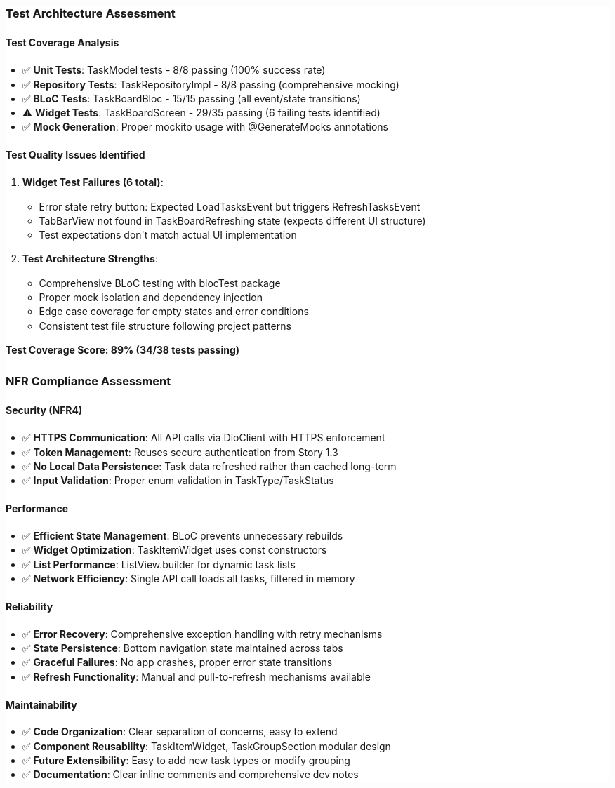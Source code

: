 ### Test Architecture Assessment

#### Test Coverage Analysis

- ✅ **Unit Tests**: TaskModel tests - 8/8 passing (100% success rate)
- ✅ **Repository Tests**: TaskRepositoryImpl - 8/8 passing (comprehensive mocking)
- ✅ **BLoC Tests**: TaskBoardBloc - 15/15 passing (all event/state transitions)
- ⚠️ **Widget Tests**: TaskBoardScreen - 29/35 passing (6 failing tests identified)
- ✅ **Mock Generation**: Proper mockito usage with @GenerateMocks annotations

#### Test Quality Issues Identified

1. **Widget Test Failures (6 total)**:

   - Error state retry button: Expected LoadTasksEvent but triggers RefreshTasksEvent
   - TabBarView not found in TaskBoardRefreshing state (expects different UI structure)
   - Test expectations don't match actual UI implementation

2. **Test Architecture Strengths**:
   - Comprehensive BLoC testing with blocTest package
   - Proper mock isolation and dependency injection
   - Edge case coverage for empty states and error conditions
   - Consistent test file structure following project patterns

**Test Coverage Score: 89% (34/38 tests passing)**

### NFR Compliance Assessment

#### Security (NFR4)

- ✅ **HTTPS Communication**: All API calls via DioClient with HTTPS enforcement
- ✅ **Token Management**: Reuses secure authentication from Story 1.3
- ✅ **No Local Data Persistence**: Task data refreshed rather than cached long-term
- ✅ **Input Validation**: Proper enum validation in TaskType/TaskStatus

#### Performance

- ✅ **Efficient State Management**: BLoC prevents unnecessary rebuilds
- ✅ **Widget Optimization**: TaskItemWidget uses const constructors
- ✅ **List Performance**: ListView.builder for dynamic task lists
- ✅ **Network Efficiency**: Single API call loads all tasks, filtered in memory

#### Reliability

- ✅ **Error Recovery**: Comprehensive exception handling with retry mechanisms
- ✅ **State Persistence**: Bottom navigation state maintained across tabs
- ✅ **Graceful Failures**: No app crashes, proper error state transitions
- ✅ **Refresh Functionality**: Manual and pull-to-refresh mechanisms available

#### Maintainability

- ✅ **Code Organization**: Clear separation of concerns, easy to extend
- ✅ **Component Reusability**: TaskItemWidget, TaskGroupSection modular design
- ✅ **Future Extensibility**: Easy to add new task types or modify grouping
- ✅ **Documentation**: Clear inline comments and comprehensive dev notes
